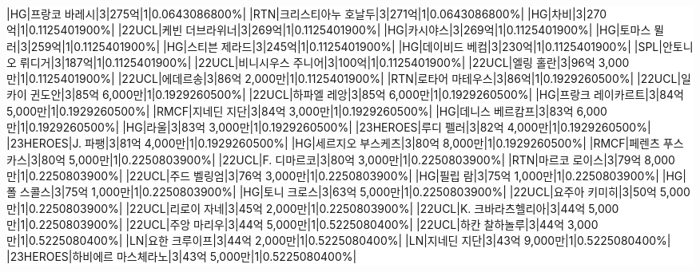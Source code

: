 |HG|프랑코 바레시|3|275억|1|0.0643086800%|
|RTN|크리스티아누 호날두|3|271억|1|0.0643086800%|
|HG|차비|3|270억|1|0.1125401900%|
|22UCL|케빈 더브라위너|3|269억|1|0.1125401900%|
|HG|카시야스|3|269억|1|0.1125401900%|
|HG|토마스 뮐러|3|259억|1|0.1125401900%|
|HG|스티븐 제라드|3|245억|1|0.1125401900%|
|HG|데이비드 베컴|3|230억|1|0.1125401900%|
|SPL|안토니오 뤼디거|3|187억|1|0.1125401900%|
|22UCL|비니시우스 주니어|3|100억|1|0.1125401900%|
|22UCL|엘링 홀란|3|96억 3,000만|1|0.1125401900%|
|22UCL|에데르송|3|86억 2,000만|1|0.1125401900%|
|RTN|로타어 마테우스|3|86억|1|0.1929260500%|
|22UCL|일카이 귄도안|3|85억 6,000만|1|0.1929260500%|
|22UCL|하파엘 레앙|3|85억 6,000만|1|0.1929260500%|
|HG|프랑크 레이카르트|3|84억 5,000만|1|0.1929260500%|
|RMCF|지네딘 지단|3|84억 3,000만|1|0.1929260500%|
|HG|데니스 베르캄프|3|83억 6,000만|1|0.1929260500%|
|HG|라울|3|83억 3,000만|1|0.1929260500%|
|23HEROES|루디 펠러|3|82억 4,000만|1|0.1929260500%|
|23HEROES|J. 파팽|3|81억 4,000만|1|0.1929260500%|
|HG|세르지오 부스케츠|3|80억 8,000만|1|0.1929260500%|
|RMCF|페렌츠 푸스카스|3|80억 5,000만|1|0.2250803900%|
|22UCL|F. 디마르코|3|80억 3,000만|1|0.2250803900%|
|RTN|마르코 로이스|3|79억 8,000만|1|0.2250803900%|
|22UCL|주드 벨링엄|3|76억 3,000만|1|0.2250803900%|
|HG|필립 람|3|75억 1,000만|1|0.2250803900%|
|HG|폴 스콜스|3|75억 1,000만|1|0.2250803900%|
|HG|토니 크로스|3|63억 5,000만|1|0.2250803900%|
|22UCL|요주아 키미히|3|50억 5,000만|1|0.2250803900%|
|22UCL|리로이 자네|3|45억 2,000만|1|0.2250803900%|
|22UCL|K. 크바라츠헬리아|3|44억 5,000만|1|0.2250803900%|
|22UCL|주앙 마리우|3|44억 5,000만|1|0.5225080400%|
|22UCL|하칸 찰하놀루|3|44억 3,000만|1|0.5225080400%|
|LN|요한 크루이프|3|44억 2,000만|1|0.5225080400%|
|LN|지네딘 지단|3|43억 9,000만|1|0.5225080400%|
|23HEROES|하비에르 마스체라노|3|43억 5,000만|1|0.5225080400%|